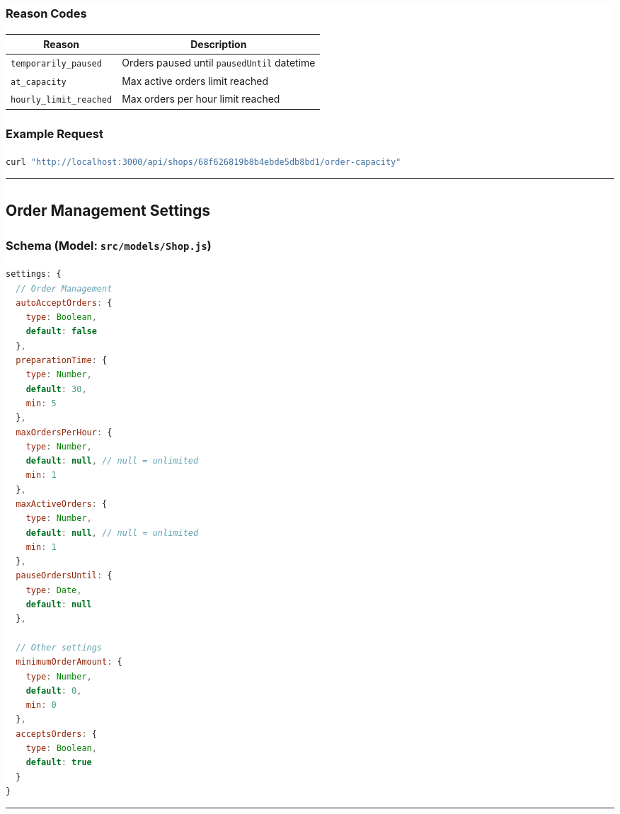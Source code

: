 ### Reason Codes
| Reason | Description |
|--------|-------------|
| `temporarily_paused` | Orders paused until `pausedUntil` datetime |
| `at_capacity` | Max active orders limit reached |
| `hourly_limit_reached` | Max orders per hour limit reached |

### Example Request
```bash
curl "http://localhost:3000/api/shops/68f626819b8b4ebde5db8bd1/order-capacity"
```

---

## Order Management Settings

### Schema (Model: `src/models/Shop.js`)

```javascript
settings: {
  // Order Management
  autoAcceptOrders: {
    type: Boolean,
    default: false
  },
  preparationTime: {
    type: Number,
    default: 30,
    min: 5
  },
  maxOrdersPerHour: {
    type: Number,
    default: null, // null = unlimited
    min: 1
  },
  maxActiveOrders: {
    type: Number,
    default: null, // null = unlimited
    min: 1
  },
  pauseOrdersUntil: {
    type: Date,
    default: null
  },

  // Other settings
  minimumOrderAmount: {
    type: Number,
    default: 0,
    min: 0
  },
  acceptsOrders: {
    type: Boolean,
    default: true
  }
}
```

---